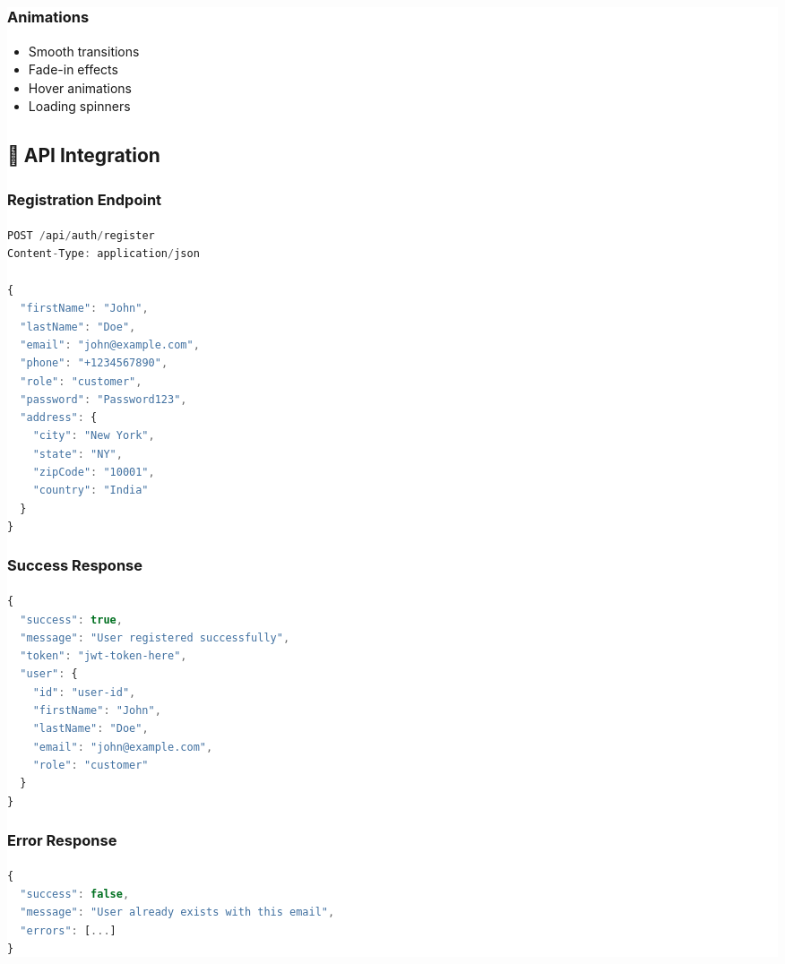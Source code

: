### Animations
- Smooth transitions
- Fade-in effects
- Hover animations
- Loading spinners

## 🔗 API Integration

### Registration Endpoint
```javascript
POST /api/auth/register
Content-Type: application/json

{
  "firstName": "John",
  "lastName": "Doe",
  "email": "john@example.com",
  "phone": "+1234567890",
  "role": "customer",
  "password": "Password123",
  "address": {
    "city": "New York",
    "state": "NY",
    "zipCode": "10001",
    "country": "India"
  }
}
```

### Success Response
```javascript
{
  "success": true,
  "message": "User registered successfully",
  "token": "jwt-token-here",
  "user": {
    "id": "user-id",
    "firstName": "John",
    "lastName": "Doe",
    "email": "john@example.com",
    "role": "customer"
  }
}
```

### Error Response
```javascript
{
  "success": false,
  "message": "User already exists with this email",
  "errors": [...]
}
```
